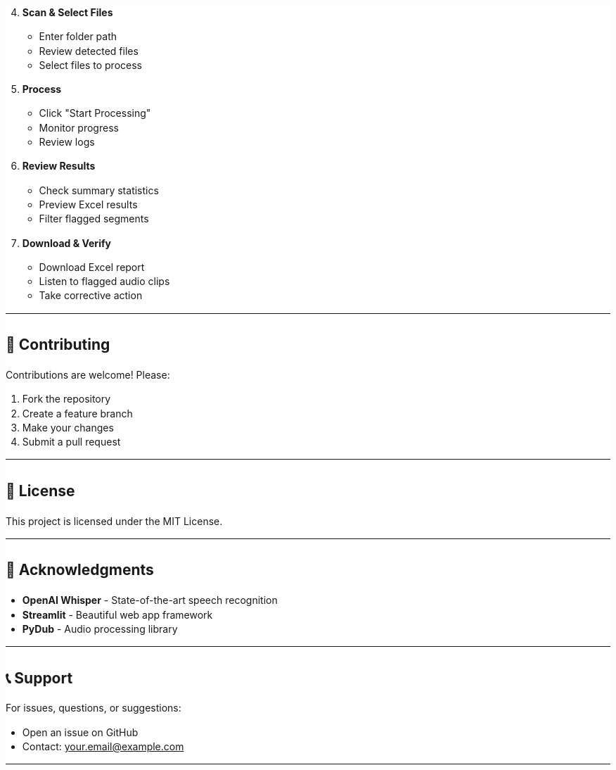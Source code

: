 4. **Scan & Select Files**
   - Enter folder path
   - Review detected files
   - Select files to process

5. **Process**
   - Click "Start Processing"
   - Monitor progress
   - Review logs

6. **Review Results**
   - Check summary statistics
   - Preview Excel results
   - Filter flagged segments

7. **Download & Verify**
   - Download Excel report
   - Listen to flagged audio clips
   - Take corrective action

---

## 🤝 Contributing

Contributions are welcome! Please:
1. Fork the repository
2. Create a feature branch
3. Make your changes
4. Submit a pull request

---

## 📄 License

This project is licensed under the MIT License.

---

## 🙏 Acknowledgments

- **OpenAI Whisper** - State-of-the-art speech recognition
- **Streamlit** - Beautiful web app framework
- **PyDub** - Audio processing library

---

## 📞 Support

For issues, questions, or suggestions:
- Open an issue on GitHub
- Contact: your.email@example.com

---
